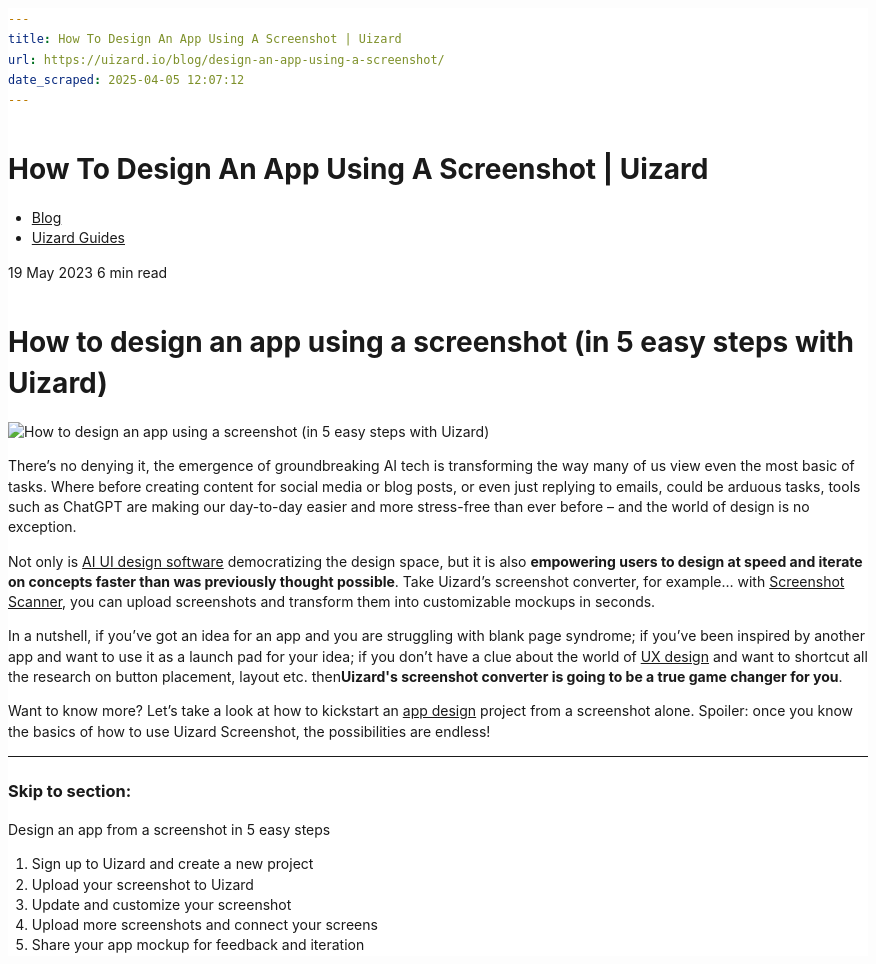 ```yaml
---
title: How To Design An App Using A Screenshot | Uizard
url: https://uizard.io/blog/design-an-app-using-a-screenshot/
date_scraped: 2025-04-05 12:07:12
---
```


# How To Design An App Using A Screenshot | Uizard

  * [Blog](https://uizard.io/blog/)
  * [Uizard Guides](/blog/tag/uizard-guides/)

19 May 2023 6 min read

# How to design an app using a screenshot (in 5 easy steps with Uizard)

![How to design an app using a screenshot \(in 5 easy steps with Uizard\)](/blog/content/images/size/w730/2023/05/how-to-design-an-app-from-a-screenshot.webp)

There’s no denying it, the emergence of groundbreaking AI tech is transforming the way many of us view even the most basic of tasks. Where before creating content for social media or blog posts, or even just replying to emails, could be arduous tasks, tools such as ChatGPT are making our day-to-day easier and more stress-free than ever before – and the world of design is no exception.

Not only is [AI UI design software](https://uizard.io/ai-design/) democratizing the design space, but it is also **empowering users to design at speed and iterate on concepts faster than was previously thought possible**. Take Uizard’s screenshot converter, for example… with [Screenshot Scanner](https://uizard.io/screenshot-scanner/), you can upload screenshots and transform them into customizable mockups in seconds.

In a nutshell, if you’ve got an idea for an app and you are struggling with blank page syndrome; if you’ve been inspired by another app and want to use it as a launch pad for your idea; if you don’t have a clue about the world of [UX design](https://uizard.io/blog/guide-to-ux-design/) and want to shortcut all the research on button placement, layout etc. then**Uizard's screenshot converter is going to be a true game changer for you**.

Want to know more? Let’s take a look at how to kickstart an [app design](https://uizard.io/templates/mobile-app-templates/) project from a screenshot alone. Spoiler: once you know the basics of how to use Uizard Screenshot, the possibilities are endless!

* * *

### Skip to section:

Design an app from a screenshot in 5 easy steps

  1. Sign up to Uizard and create a new project
  2. Upload your screenshot to Uizard
  3. Update and customize your screenshot
  4. Upload more screenshots and connect your screens
  5. Share your app mockup for feedback and iteration
